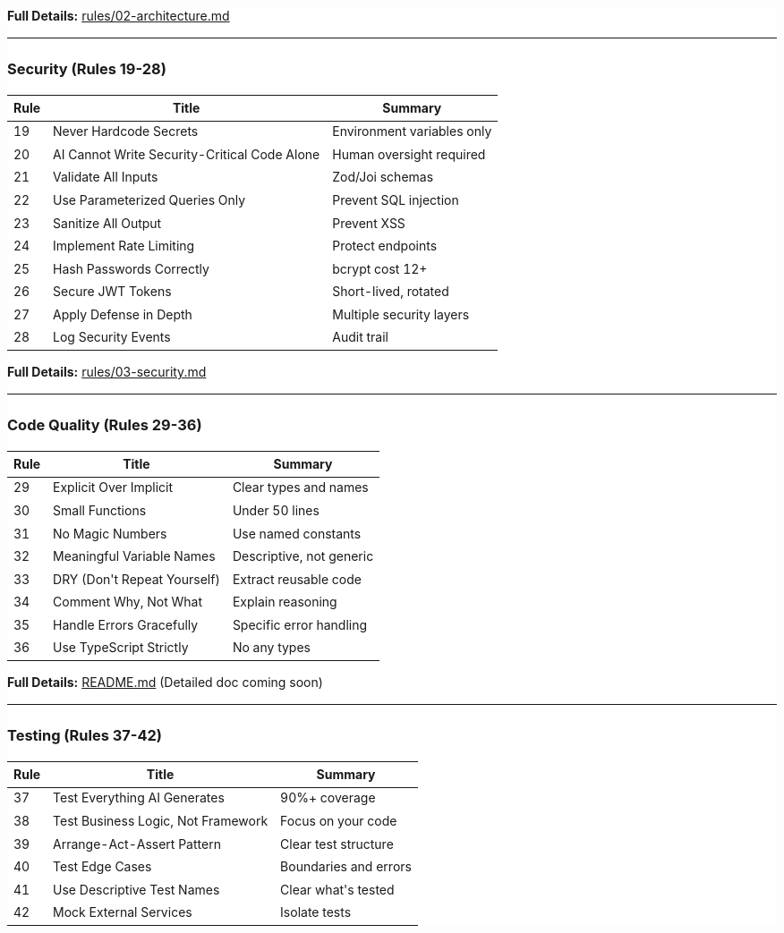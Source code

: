 **Full Details:** [rules/02-architecture.md](./rules/02-architecture.md)

---

### Security (Rules 19-28)
| Rule | Title | Summary |
|------|-------|---------|
| 19 | Never Hardcode Secrets | Environment variables only |
| 20 | AI Cannot Write Security-Critical Code Alone | Human oversight required |
| 21 | Validate All Inputs | Zod/Joi schemas |
| 22 | Use Parameterized Queries Only | Prevent SQL injection |
| 23 | Sanitize All Output | Prevent XSS |
| 24 | Implement Rate Limiting | Protect endpoints |
| 25 | Hash Passwords Correctly | bcrypt cost 12+ |
| 26 | Secure JWT Tokens | Short-lived, rotated |
| 27 | Apply Defense in Depth | Multiple security layers |
| 28 | Log Security Events | Audit trail |

**Full Details:** [rules/03-security.md](./rules/03-security.md)

---

### Code Quality (Rules 29-36)
| Rule | Title | Summary |
|------|-------|---------|
| 29 | Explicit Over Implicit | Clear types and names |
| 30 | Small Functions | Under 50 lines |
| 31 | No Magic Numbers | Use named constants |
| 32 | Meaningful Variable Names | Descriptive, not generic |
| 33 | DRY (Don't Repeat Yourself) | Extract reusable code |
| 34 | Comment Why, Not What | Explain reasoning |
| 35 | Handle Errors Gracefully | Specific error handling |
| 36 | Use TypeScript Strictly | No any types |

**Full Details:** [README.md](./README.md#code-quality-rules) (Detailed doc coming soon)

---

### Testing (Rules 37-42)
| Rule | Title | Summary |
|------|-------|---------|
| 37 | Test Everything AI Generates | 90%+ coverage |
| 38 | Test Business Logic, Not Framework | Focus on your code |
| 39 | Arrange-Act-Assert Pattern | Clear test structure |
| 40 | Test Edge Cases | Boundaries and errors |
| 41 | Use Descriptive Test Names | Clear what's tested |
| 42 | Mock External Services | Isolate tests |

